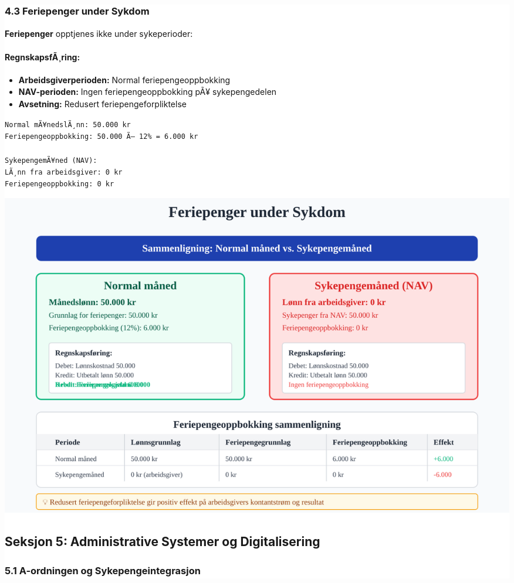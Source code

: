 ### 4.3 Feriepenger under Sykdom

**Feriepenger** opptjenes ikke under sykeperioder:

#### RegnskapsfÃ¸ring:
* **Arbeidsgiverperioden:** Normal feriepengeoppbokking
* **NAV-perioden:** Ingen feriepengeoppbokking pÃ¥ sykepengedelen
* **Avsetning:** Redusert feriepengeforpliktelse

```
Normal mÃ¥nedslÃ¸nn: 50.000 kr
Feriepengeoppbokking: 50.000 Ã— 12% = 6.000 kr

SykepengemÃ¥ned (NAV):
LÃ¸nn fra arbeidsgiver: 0 kr
Feriepengeoppbokking: 0 kr
```

![Feriepenger Sykdom](feriepenger-under-sykdom.svg)

## Seksjon 5: Administrative Systemer og Digitalisering

### 5.1 A-ordningen og Sykepengeintegrasjon
